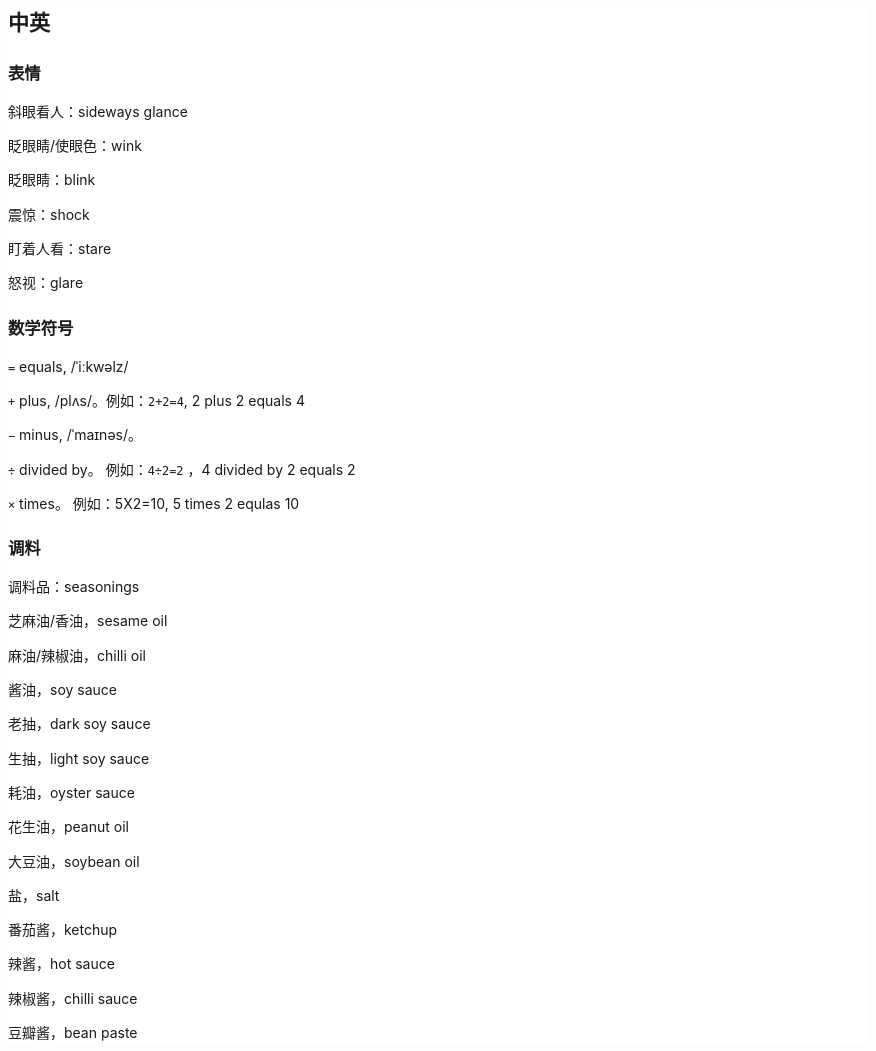 

## 中英

### 表情

斜眼看人：sideways glance

眨眼睛/使眼色：wink

眨眼睛：blink

震惊：shock

盯着人看：stare

怒视：glare



### 数学符号

`=` equals, /ˈiːkwəlz/

`+` plus, /plʌs/。例如：`2+2=4`, 2 plus 2 equals 4

`−` minus, /ˈmaɪnəs/。

`÷` divided by。 例如：`4÷2=2` ，4 divided by 2 equals 2

`×` times。 例如：5X2=10, 5 times 2 equlas 10



### 调料

调料品：seasonings

芝麻油/香油，sesame oil

麻油/辣椒油，chilli oil

酱油，soy sauce

老抽，dark soy sauce

生抽，light soy sauce

耗油，oyster sauce

花生油，peanut oil

大豆油，soybean oil

盐，salt

番茄酱，ketchup

辣酱，hot sauce

辣椒酱，chilli sauce

豆瓣酱，bean paste
